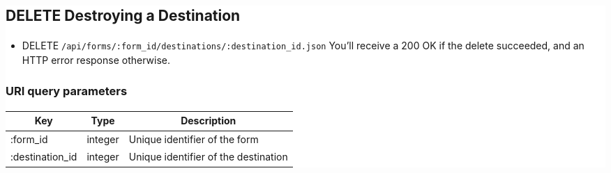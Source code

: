 
## DELETE Destroying a Destination

* DELETE `/api/forms/:form_id/destinations/:destination_id.json`
You’ll receive a 200 OK if the delete succeeded, and an HTTP error response otherwise.

### URI query parameters

Key | Type | Description
--- | --- | ---
:form_id | integer |  Unique identifier of the form
:destination_id | integer |  Unique identifier of the destination
